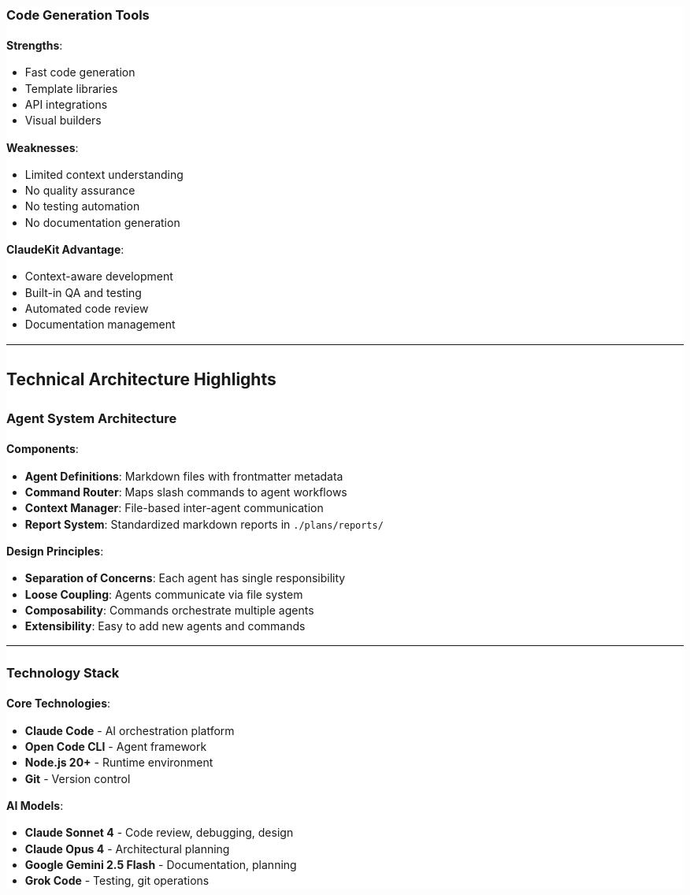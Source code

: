 
### Code Generation Tools

**Strengths**:
- Fast code generation
- Template libraries
- API integrations
- Visual builders

**Weaknesses**:
- Limited context understanding
- No quality assurance
- No testing automation
- No documentation generation

**ClaudeKit Advantage**:
- Context-aware development
- Built-in QA and testing
- Automated code review
- Documentation management

---

## Technical Architecture Highlights

### Agent System Architecture

**Components**:
- **Agent Definitions**: Markdown files with frontmatter metadata
- **Command Router**: Maps slash commands to agent workflows
- **Context Manager**: File-based inter-agent communication
- **Report System**: Standardized markdown reports in `./plans/reports/`

**Design Principles**:
- **Separation of Concerns**: Each agent has single responsibility
- **Loose Coupling**: Agents communicate via file system
- **Composability**: Commands orchestrate multiple agents
- **Extensibility**: Easy to add new agents and commands

---

### Technology Stack

**Core Technologies**:
- **Claude Code** - AI orchestration platform
- **Open Code CLI** - Agent framework
- **Node.js 20+** - Runtime environment
- **Git** - Version control

**AI Models**:
- **Claude Sonnet 4** - Code review, debugging, design
- **Claude Opus 4** - Architectural planning
- **Google Gemini 2.5 Flash** - Documentation, planning
- **Grok Code** - Testing, git operations
